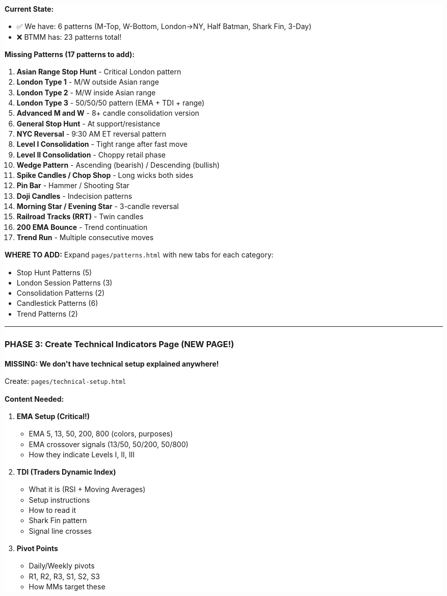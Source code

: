 **Current State:**
- ✅ We have: 6 patterns (M-Top, W-Bottom, London→NY, Half Batman, Shark Fin, 3-Day)
- ❌ BTMM has: 23 patterns total!

**Missing Patterns (17 patterns to add):**

1. **Asian Range Stop Hunt** - Critical London pattern
2. **London Type 1** - M/W outside Asian range  
3. **London Type 2** - M/W inside Asian range
4. **London Type 3** - 50/50/50 pattern (EMA + TDI + range)
5. **Advanced M and W** - 8+ candle consolidation version
6. **General Stop Hunt** - At support/resistance
7. **NYC Reversal** - 9:30 AM ET reversal pattern
8. **Level I Consolidation** - Tight range after fast move
9. **Level II Consolidation** - Choppy retail phase
10. **Wedge Pattern** - Ascending (bearish) / Descending (bullish)
11. **Spike Candles / Chop Shop** - Long wicks both sides
12. **Pin Bar** - Hammer / Shooting Star
13. **Doji Candles** - Indecision patterns
14. **Morning Star / Evening Star** - 3-candle reversal
15. **Railroad Tracks (RRT)** - Twin candles
16. **200 EMA Bounce** - Trend continuation
17. **Trend Run** - Multiple consecutive moves

**WHERE TO ADD:** Expand `pages/patterns.html` with new tabs for each category:
- Stop Hunt Patterns (5)
- London Session Patterns (3)
- Consolidation Patterns (2)
- Candlestick Patterns (6)
- Trend Patterns (2)

---

### PHASE 3: Create Technical Indicators Page (NEW PAGE!)

**MISSING: We don't have technical setup explained anywhere!**

Create: `pages/technical-setup.html`

**Content Needed:**
1. **EMA Setup (Critical!)**
   - EMA 5, 13, 50, 200, 800 (colors, purposes)
   - EMA crossover signals (13/50, 50/200, 50/800)
   - How they indicate Levels I, II, III
   
2. **TDI (Traders Dynamic Index)**
   - What it is (RSI + Moving Averages)
   - Setup instructions
   - How to read it
   - Shark Fin pattern
   - Signal line crosses
   
3. **Pivot Points**
   - Daily/Weekly pivots
   - R1, R2, R3, S1, S2, S3
   - How MMs target these
